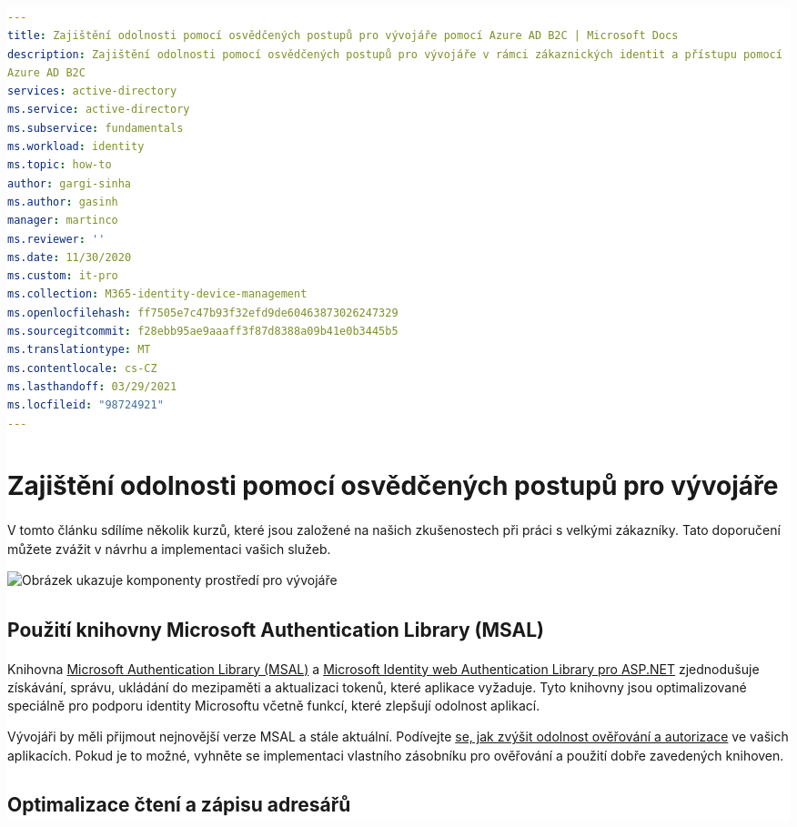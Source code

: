 ```yaml
---
title: Zajištění odolnosti pomocí osvědčených postupů pro vývojáře pomocí Azure AD B2C | Microsoft Docs
description: Zajištění odolnosti pomocí osvědčených postupů pro vývojáře v rámci zákaznických identit a přístupu pomocí Azure AD B2C
services: active-directory
ms.service: active-directory
ms.subservice: fundamentals
ms.workload: identity
ms.topic: how-to
author: gargi-sinha
ms.author: gasinh
manager: martinco
ms.reviewer: ''
ms.date: 11/30/2020
ms.custom: it-pro
ms.collection: M365-identity-device-management
ms.openlocfilehash: ff7505e7c47b93f32efd9de60463873026247329
ms.sourcegitcommit: f28ebb95ae9aaaff3f87d8388a09b41e0b3445b5
ms.translationtype: MT
ms.contentlocale: cs-CZ
ms.lasthandoff: 03/29/2021
ms.locfileid: "98724921"
---
```

# <a name="resilience-through-developer-best-practices"></a>Zajištění odolnosti pomocí osvědčených postupů pro vývojáře

V tomto článku sdílíme několik kurzů, které jsou založené na našich zkušenostech při práci s velkými zákazníky. Tato doporučení můžete zvážit v návrhu a implementaci vašich služeb.

![Obrázek ukazuje komponenty prostředí pro vývojáře](media/resilience-b2c-developer-best-practices/developer-best-practices-architecture.png)

## <a name="use-the-microsoft-authentication-library-msal"></a>Použití knihovny Microsoft Authentication Library (MSAL)

Knihovna [Microsoft Authentication Library (MSAL)](../develop/msal-overview.md) a [Microsoft Identity web Authentication Library pro ASP.NET](../develop/reference-v2-libraries.md) zjednodušuje získávání, správu, ukládání do mezipaměti a aktualizaci tokenů, které aplikace vyžaduje. Tyto knihovny jsou optimalizované speciálně pro podporu identity Microsoftu včetně funkcí, které zlepšují odolnost aplikací.

Vývojáři by měli přijmout nejnovější verze MSAL a stále aktuální. Podívejte [se, jak zvýšit odolnost ověřování a autorizace](resilience-app-development-overview.md) ve vašich aplikacích. Pokud je to možné, vyhněte se implementaci vlastního zásobníku pro ověřování a použití dobře zavedených knihoven.

## <a name="optimize-directory-reads-and-writes"></a>Optimalizace čtení a zápisu adresářů
